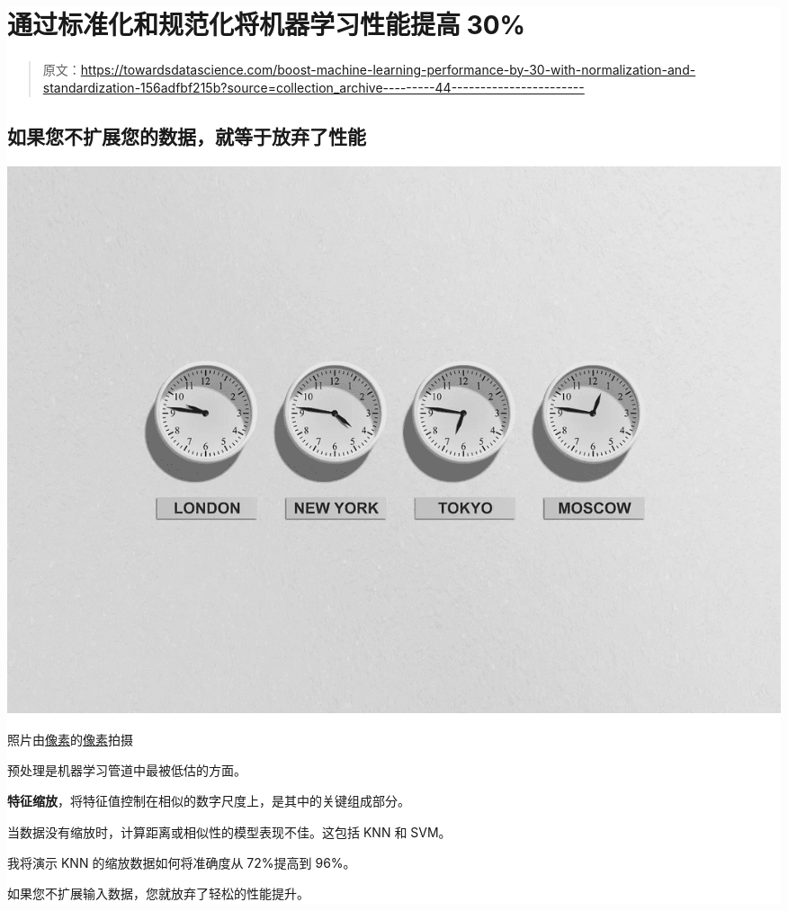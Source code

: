 # 通过标准化和规范化将机器学习性能提高 30%

> 原文：<https://towardsdatascience.com/boost-machine-learning-performance-by-30-with-normalization-and-standardization-156adfbf215b?source=collection_archive---------44----------------------->

## 如果您不扩展您的数据，就等于放弃了性能

![](img/0c3122c8a4da60e9b1cda4db5e68632f.png)

照片由[像素](https://www.pexels.com/photo/london-new-york-tokyo-and-moscow-clocks-48770/?utm_content=attributionCopyText&utm_medium=referral&utm_source=pexels)的[像素](https://www.pexels.com/@pixabay?utm_content=attributionCopyText&utm_medium=referral&utm_source=pexels)拍摄

预处理是机器学习管道中最被低估的方面。

**特征缩放**，将特征值控制在相似的数字尺度上，是其中的关键组成部分。

当数据没有缩放时，计算距离或相似性的模型表现不佳。这包括 KNN 和 SVM。

我将演示 KNN 的缩放数据如何将准确度从 72%提高到 96%。

如果您不扩展输入数据，您就放弃了轻松的性能提升。
